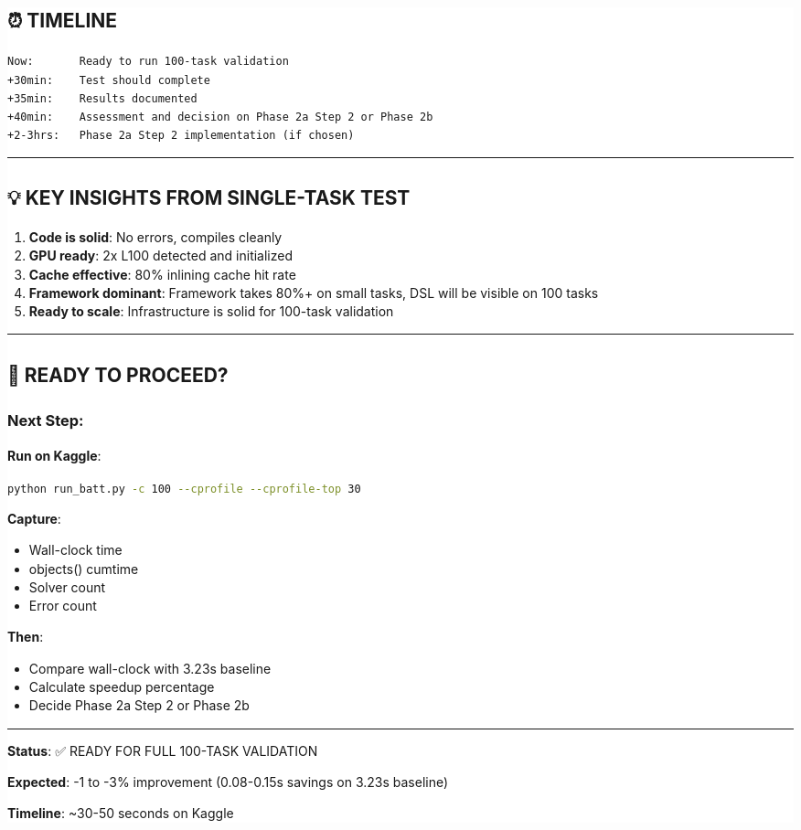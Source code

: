 
## ⏰ TIMELINE

```
Now:       Ready to run 100-task validation
+30min:    Test should complete
+35min:    Results documented
+40min:    Assessment and decision on Phase 2a Step 2 or Phase 2b
+2-3hrs:   Phase 2a Step 2 implementation (if chosen)
```

---

## 💡 KEY INSIGHTS FROM SINGLE-TASK TEST

1. **Code is solid**: No errors, compiles cleanly
2. **GPU ready**: 2x L100 detected and initialized
3. **Cache effective**: 80% inlining cache hit rate
4. **Framework dominant**: Framework takes 80%+ on small tasks, DSL will be visible on 100 tasks
5. **Ready to scale**: Infrastructure is solid for 100-task validation

---

## 🚀 READY TO PROCEED?

### Next Step:

**Run on Kaggle**:
```bash
python run_batt.py -c 100 --cprofile --cprofile-top 30
```

**Capture**:
- Wall-clock time
- objects() cumtime
- Solver count
- Error count

**Then**:
- Compare wall-clock with 3.23s baseline
- Calculate speedup percentage
- Decide Phase 2a Step 2 or Phase 2b

---

**Status**: ✅ READY FOR FULL 100-TASK VALIDATION

**Expected**: -1 to -3% improvement (0.08-0.15s savings on 3.23s baseline)

**Timeline**: ~30-50 seconds on Kaggle
